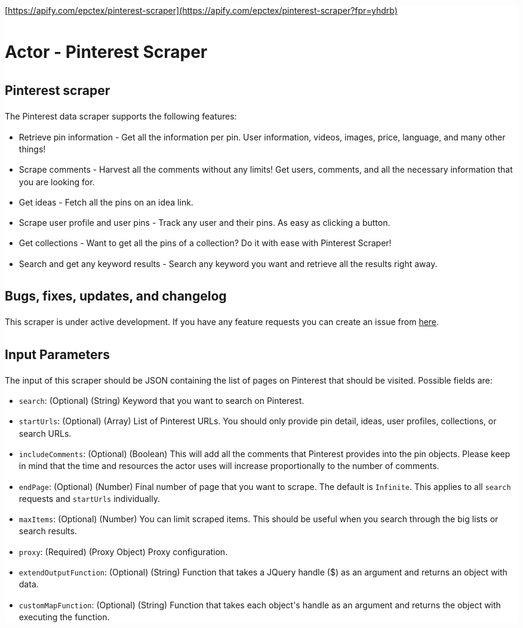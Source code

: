 [https://apify.com/epctex/pinterest-scraper](https://apify.com/epctex/pinterest-scraper?fpr=yhdrb)

# Actor - Pinterest Scraper

## Pinterest scraper

The Pinterest data scraper supports the following features:

-   Retrieve pin information - Get all the information per pin. User information, videos, images, price, language, and many other things!

-   Scrape comments - Harvest all the comments without any limits! Get users, comments, and all the necessary information that you are looking for.

-   Get ideas - Fetch all the pins on an idea link.

-   Scrape user profile and user pins - Track any user and their pins. As easy as clicking a button.

-   Get collections - Want to get all the pins of a collection? Do it with ease with Pinterest Scraper!

-   Search and get any keyword results - Search any keyword you want and retrieve all the results right away.

## Bugs, fixes, updates, and changelog

This scraper is under active development. If you have any feature requests you can create an issue from [here](https://github.com/epctex/pinterest-scraper/issues).

## Input Parameters

The input of this scraper should be JSON containing the list of pages on Pinterest that should be visited. Possible fields are:

- `search`: (Optional) (String) Keyword that you want to search on Pinterest.

- `startUrls`: (Optional) (Array) List of Pinterest URLs. You should only provide pin detail, ideas, user profiles, collections, or search URLs.

- `includeComments`: (Optional) (Boolean) This will add all the comments that Pinterest provides into the pin objects. Please keep in mind that the time and resources the actor uses will increase proportionally to the number of comments.

- `endPage`: (Optional) (Number) Final number of page that you want to scrape. The default is `Infinite`. This applies to all `search` requests and `startUrls` individually.

- `maxItems`: (Optional) (Number) You can limit scraped items. This should be useful when you search through the big lists or search results.

- `proxy`: (Required) (Proxy Object) Proxy configuration.

- `extendOutputFunction`: (Optional) (String) Function that takes a JQuery handle ($) as an argument and returns an object with data.

- `customMapFunction`: (Optional) (String) Function that takes each object's handle as an argument and returns the object with executing the function.
